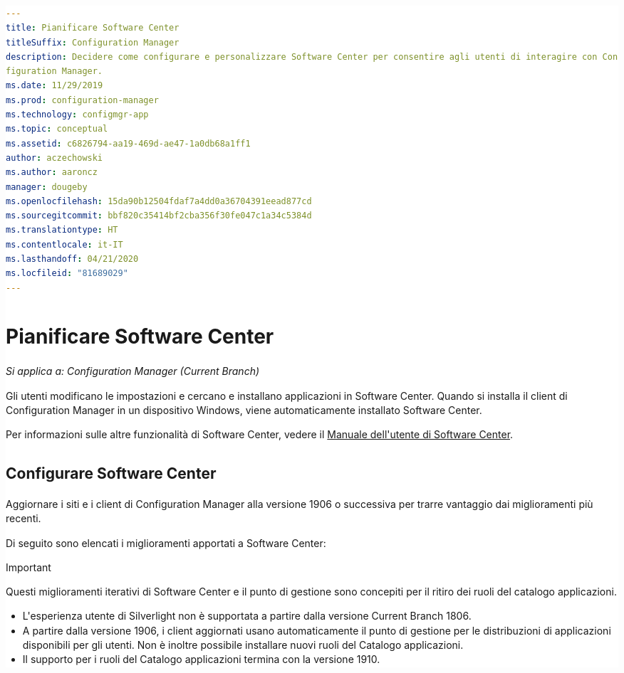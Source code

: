 ```yaml
---
title: Pianificare Software Center
titleSuffix: Configuration Manager
description: Decidere come configurare e personalizzare Software Center per consentire agli utenti di interagire con Configuration Manager.
ms.date: 11/29/2019
ms.prod: configuration-manager
ms.technology: configmgr-app
ms.topic: conceptual
ms.assetid: c6826794-aa19-469d-ae47-1a0db68a1ff1
author: aczechowski
ms.author: aaroncz
manager: dougeby
ms.openlocfilehash: 15da90b12504fdaf7a4dd0a36704391eead877cd
ms.sourcegitcommit: bbf820c35414bf2cba356f30fe047c1a34c5384d
ms.translationtype: HT
ms.contentlocale: it-IT
ms.lasthandoff: 04/21/2020
ms.locfileid: "81689029"
---
```

# <a name="plan-for-software-center"></a>Pianificare Software Center

*Si applica a: Configuration Manager (Current Branch)*

Gli utenti modificano le impostazioni e cercano e installano applicazioni in Software Center. Quando si installa il client di Configuration Manager in un dispositivo Windows, viene automaticamente installato Software Center.

Per informazioni sulle altre funzionalità di Software Center, vedere il [Manuale dell'utente di Software Center](../../core/understand/software-center.md).  

## <a name="configure-software-center"></a><a name="bkmk_userex"></a> Configurare Software Center  

Aggiornare i siti e i client di Configuration Manager alla versione 1906 o successiva per trarre vantaggio dai miglioramenti più recenti.

Di seguito sono elencati i miglioramenti apportati a Software Center:

> [!Important]  
> Questi miglioramenti iterativi di Software Center e il punto di gestione sono concepiti per il ritiro dei ruoli del catalogo applicazioni.
>
> - L'esperienza utente di Silverlight non è supportata a partire dalla versione Current Branch 1806.
> - A partire dalla versione 1906, i client aggiornati usano automaticamente il punto di gestione per le distribuzioni di applicazioni disponibili per gli utenti. Non è inoltre possibile installare nuovi ruoli del Catalogo applicazioni.
> - Il supporto per i ruoli del Catalogo applicazioni termina con la versione 1910.  
